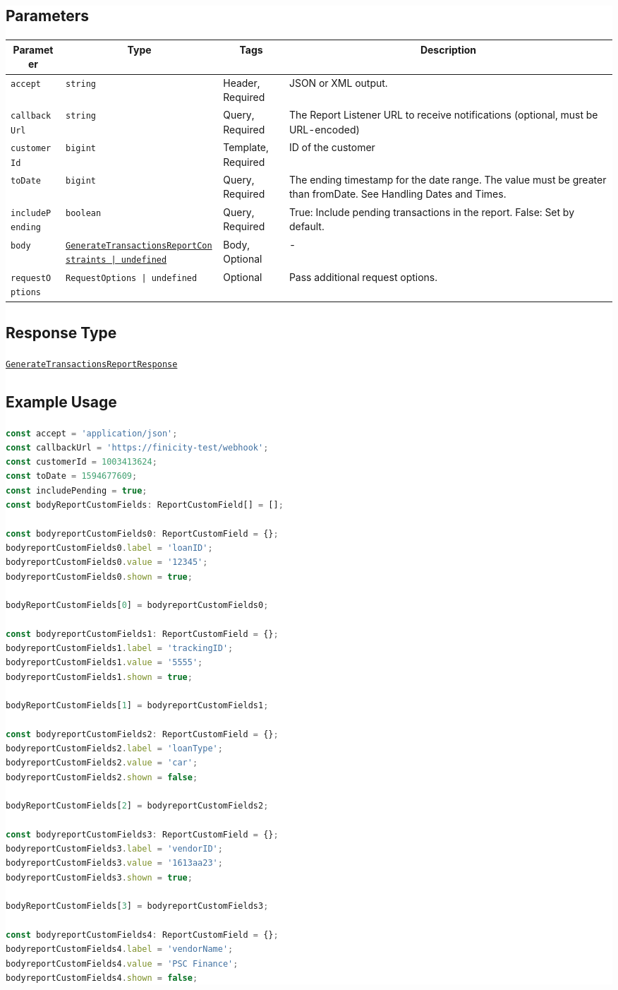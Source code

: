 ## Parameters

| Parameter | Type | Tags | Description |
|  --- | --- | --- | --- |
| `accept` | `string` | Header, Required | JSON or XML output. |
| `callbackUrl` | `string` | Query, Required | The Report Listener URL to receive notifications (optional, must be URL-encoded) |
| `customerId` | `bigint` | Template, Required | ID of the customer |
| `toDate` | `bigint` | Query, Required | The ending timestamp for the date range. The value must be greater than fromDate. See Handling Dates and Times. |
| `includePending` | `boolean` | Query, Required | True: Include pending transactions in the report. False: Set by default. |
| `body` | [`GenerateTransactionsReportConstraints \| undefined`](../../doc/models/generate-transactions-report-constraints.md) | Body, Optional | - |
| `requestOptions` | `RequestOptions \| undefined` | Optional | Pass additional request options. |

## Response Type

[`GenerateTransactionsReportResponse`](../../doc/models/generate-transactions-report-response.md)

## Example Usage

```ts
const accept = 'application/json';
const callbackUrl = 'https://finicity-test/webhook';
const customerId = 1003413624;
const toDate = 1594677609;
const includePending = true;
const bodyReportCustomFields: ReportCustomField[] = [];

const bodyreportCustomFields0: ReportCustomField = {};
bodyreportCustomFields0.label = 'loanID';
bodyreportCustomFields0.value = '12345';
bodyreportCustomFields0.shown = true;

bodyReportCustomFields[0] = bodyreportCustomFields0;

const bodyreportCustomFields1: ReportCustomField = {};
bodyreportCustomFields1.label = 'trackingID';
bodyreportCustomFields1.value = '5555';
bodyreportCustomFields1.shown = true;

bodyReportCustomFields[1] = bodyreportCustomFields1;

const bodyreportCustomFields2: ReportCustomField = {};
bodyreportCustomFields2.label = 'loanType';
bodyreportCustomFields2.value = 'car';
bodyreportCustomFields2.shown = false;

bodyReportCustomFields[2] = bodyreportCustomFields2;

const bodyreportCustomFields3: ReportCustomField = {};
bodyreportCustomFields3.label = 'vendorID';
bodyreportCustomFields3.value = '1613aa23';
bodyreportCustomFields3.shown = true;

bodyReportCustomFields[3] = bodyreportCustomFields3;

const bodyreportCustomFields4: ReportCustomField = {};
bodyreportCustomFields4.label = 'vendorName';
bodyreportCustomFields4.value = 'PSC Finance';
bodyreportCustomFields4.shown = false;
```